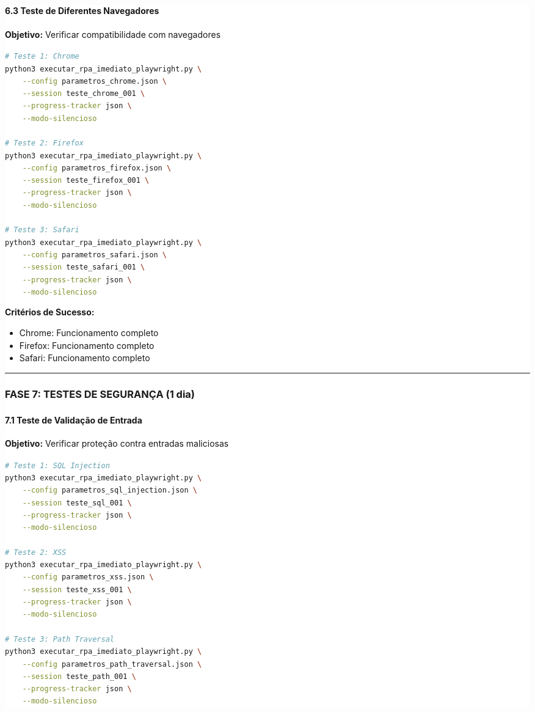 #### **6.3 Teste de Diferentes Navegadores**
**Objetivo:** Verificar compatibilidade com navegadores

```bash
# Teste 1: Chrome
python3 executar_rpa_imediato_playwright.py \
    --config parametros_chrome.json \
    --session teste_chrome_001 \
    --progress-tracker json \
    --modo-silencioso

# Teste 2: Firefox
python3 executar_rpa_imediato_playwright.py \
    --config parametros_firefox.json \
    --session teste_firefox_001 \
    --progress-tracker json \
    --modo-silencioso

# Teste 3: Safari
python3 executar_rpa_imediato_playwright.py \
    --config parametros_safari.json \
    --session teste_safari_001 \
    --progress-tracker json \
    --modo-silencioso
```

**Critérios de Sucesso:**
- Chrome: Funcionamento completo
- Firefox: Funcionamento completo
- Safari: Funcionamento completo

---

### **FASE 7: TESTES DE SEGURANÇA (1 dia)**

#### **7.1 Teste de Validação de Entrada**
**Objetivo:** Verificar proteção contra entradas maliciosas

```bash
# Teste 1: SQL Injection
python3 executar_rpa_imediato_playwright.py \
    --config parametros_sql_injection.json \
    --session teste_sql_001 \
    --progress-tracker json \
    --modo-silencioso

# Teste 2: XSS
python3 executar_rpa_imediato_playwright.py \
    --config parametros_xss.json \
    --session teste_xss_001 \
    --progress-tracker json \
    --modo-silencioso

# Teste 3: Path Traversal
python3 executar_rpa_imediato_playwright.py \
    --config parametros_path_traversal.json \
    --session teste_path_001 \
    --progress-tracker json \
    --modo-silencioso
```
